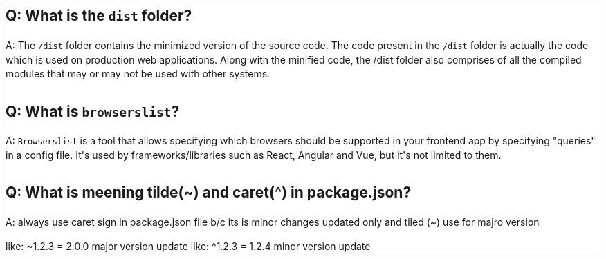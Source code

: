 ## Q: What is the `dist` folder?

A: The `/dist` folder contains the minimized version of the source code. The code present in the `/dist` folder is actually the code which is used on production web applications. Along with the minified code, the /dist folder also comprises of all the compiled modules that may or may not be used with other systems.

## Q: What is `browserslist`?

A: `Browserslist` is a tool that allows specifying which browsers should be supported in your frontend app by specifying "queries" in a config file. It's used by frameworks/libraries such as React, Angular and Vue, but it's not limited to them.

## Q: What is meening tilde(~) and caret(^) in package.json?

A: always use caret sign in package.json file b/c its is minor changes updated only and tiled (~) use for majro version

like: ~1.2.3 = 2.0.0 major version update
like: ^1.2.3 = 1.2.4 minor version update
